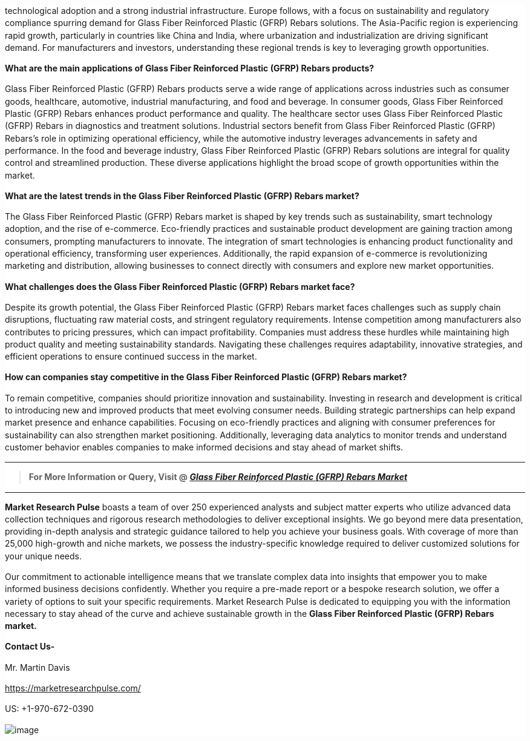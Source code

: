 technological adoption and a strong industrial infrastructure. Europe follows, with a focus on sustainability and regulatory compliance spurring demand for Glass Fiber Reinforced Plastic (GFRP) Rebars solutions. The Asia-Pacific region is experiencing rapid growth, particularly in countries like China and India, where urbanization and industrialization are driving significant demand. For manufacturers and investors, understanding these regional trends is key to leveraging growth opportunities.</p><p><strong>What are the main applications of Glass Fiber Reinforced Plastic (GFRP) Rebars products?</strong></p><p>Glass Fiber Reinforced Plastic (GFRP) Rebars products serve a wide range of applications across industries such as consumer goods, healthcare, automotive, industrial manufacturing, and food and beverage. In consumer goods, Glass Fiber Reinforced Plastic (GFRP) Rebars enhances product performance and quality. The healthcare sector uses Glass Fiber Reinforced Plastic (GFRP) Rebars in diagnostics and treatment solutions. Industrial sectors benefit from Glass Fiber Reinforced Plastic (GFRP) Rebars&rsquo;s role in optimizing operational efficiency, while the automotive industry leverages advancements in safety and performance. In the food and beverage industry, Glass Fiber Reinforced Plastic (GFRP) Rebars solutions are integral for quality control and streamlined production. These diverse applications highlight the broad scope of growth opportunities within the market.</p><p><strong>What are the latest trends in the Glass Fiber Reinforced Plastic (GFRP) Rebars market?</strong></p><p>The Glass Fiber Reinforced Plastic (GFRP) Rebars market is shaped by key trends such as sustainability, smart technology adoption, and the rise of e-commerce. Eco-friendly practices and sustainable product development are gaining traction among consumers, prompting manufacturers to innovate. The integration of smart technologies is enhancing product functionality and operational efficiency, transforming user experiences. Additionally, the rapid expansion of e-commerce is revolutionizing marketing and distribution, allowing businesses to connect directly with consumers and explore new market opportunities.</p><p><strong>What challenges does the Glass Fiber Reinforced Plastic (GFRP) Rebars market face?</strong></p><p>Despite its growth potential, the Glass Fiber Reinforced Plastic (GFRP) Rebars market faces challenges such as supply chain disruptions, fluctuating raw material costs, and stringent regulatory requirements. Intense competition among manufacturers also contributes to pricing pressures, which can impact profitability. Companies must address these hurdles while maintaining high product quality and meeting sustainability standards. Navigating these challenges requires adaptability, innovative strategies, and efficient operations to ensure continued success in the market.</p><p><strong>How can companies stay competitive in the Glass Fiber Reinforced Plastic (GFRP) Rebars market?</strong></p><p>To remain competitive, companies should prioritize innovation and sustainability. Investing in research and development is critical to introducing new and improved products that meet evolving consumer needs. Building strategic partnerships can help expand market presence and enhance capabilities. Focusing on eco-friendly practices and aligning with consumer preferences for sustainability can also strengthen market positioning. Additionally, leveraging data analytics to monitor trends and understand customer behavior enables companies to make informed decisions and stay ahead of market shifts.</p><hr /><blockquote><p><strong>For More Information or Query, Visit @&nbsp;<em><a href="https://marketresearchpulse.com/report/38484/glass-fiber-reinforced-plastic-gfrp-rebars-market?utm_source=Linkedin&utm_medium=091">Glass Fiber Reinforced Plastic (GFRP) Rebars Market</a></em></strong></p></blockquote><hr /><p><strong>Market Research Pulse</strong> boasts a team of over 250 experienced analysts and subject matter experts who utilize advanced data collection techniques and rigorous research methodologies to deliver exceptional insights. We go beyond mere data presentation, providing in-depth analysis and strategic guidance tailored to help you achieve your business goals. With coverage of more than 25,000 high-growth and niche markets, we possess the industry-specific knowledge required to deliver customized solutions for your unique needs.</p><p>Our commitment to actionable intelligence means that we translate complex data into insights that empower you to make informed business decisions confidently. Whether you require a pre-made report or a bespoke research solution, we offer a variety of options to suit your specific requirements. Market Research Pulse is dedicated to equipping you with the information necessary to stay ahead of the curve and achieve sustainable growth in the <strong>Glass Fiber Reinforced Plastic (GFRP) Rebars market.</strong></p><p><strong>Contact Us-</strong></p><p>Mr. Martin Davis</p><p>https://marketresearchpulse.com/</p><p>US: +1-970-672-0390</p>
![image](https://github.com/user-attachments/assets/98cbb888-88ba-4ce4-9583-4a730f2c0f71)
